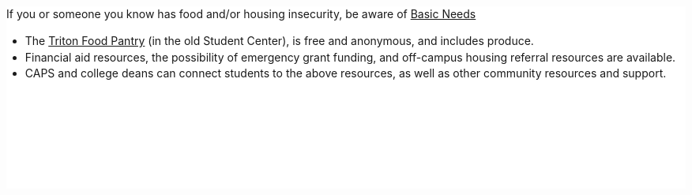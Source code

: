 If you or someone you know has food and/or housing insecurity, be aware of [Basic Needs](http://basicneeds.ucsd.edu)

- The [Triton Food Pantry](https://www.facebook.com/tritonfoodpantry/) (in the old Student Center), is free and anonymous, and includes produce. 
- Financial aid resources, the possibility of emergency grant funding, and off-campus housing referral resources are available.
- CAPS and college deans can connect students to the above resources, as well as other community resources and support.  


<br>
<br>
<br>
<br>
<br>
<br>




